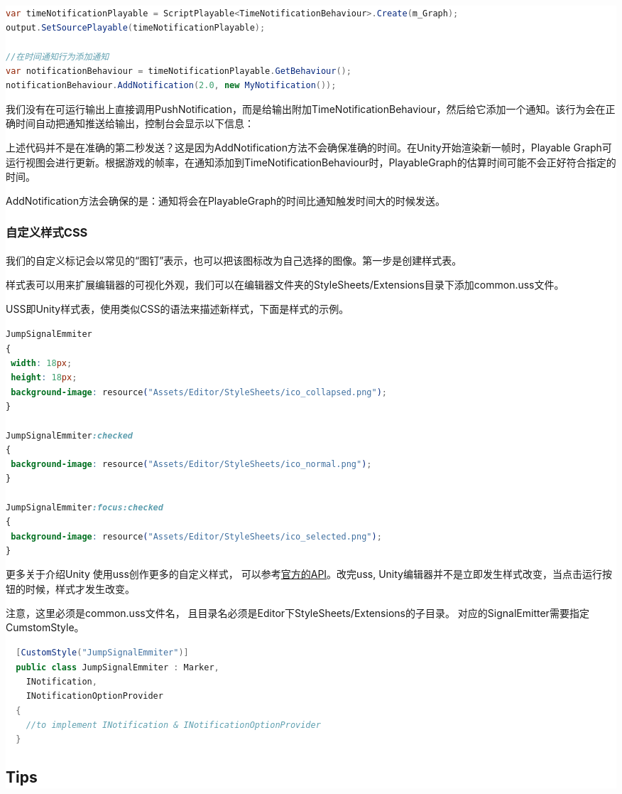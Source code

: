 ```cs
var timeNotificationPlayable = ScriptPlayable<TimeNotificationBehaviour>.Create(m_Graph);
output.SetSourcePlayable(timeNotificationPlayable);

//在时间通知行为添加通知
var notificationBehaviour = timeNotificationPlayable.GetBehaviour();
notificationBehaviour.AddNotification(2.0, new MyNotification());
```
我们没有在可运行输出上直接调用PushNotification，而是给输出附加TimeNotificationBehaviour，然后给它添加一个通知。该行为会在正确时间自动把通知推送给输出，控制台会显示以下信息：

上述代码并不是在准确的第二秒发送？这是因为AddNotification方法不会确保准确的时间。在Unity开始渲染新一帧时，Playable Graph可运行视图会进行更新。根据游戏的帧率，在通知添加到TimeNotificationBehaviour时，PlayableGraph的估算时间可能不会正好符合指定的时间。
 
AddNotification方法会确保的是：通知将会在PlayableGraph的时间比通知触发时间大的时候发送。



### 自定义样式CSS

我们的自定义标记会以常见的“图钉”表示，也可以把该图标改为自己选择的图像。第一步是创建样式表。

样式表可以用来扩展编辑器的可视化外观，我们可以在编辑器文件夹的StyleSheets/Extensions目录下添加common.uss文件。

USS即Unity样式表，使用类似CSS的语法来描述新样式，下面是样式的示例。

```css
JumpSignalEmmiter
{
 width: 18px;
 height: 18px;
 background-image: resource("Assets/Editor/StyleSheets/ico_collapsed.png");
}

JumpSignalEmmiter:checked
{
 background-image: resource("Assets/Editor/StyleSheets/ico_normal.png");
}

JumpSignalEmmiter:focus:checked
{
 background-image: resource("Assets/Editor/StyleSheets/ico_selected.png");
}
```

更多关于介绍Unity 使用uss创作更多的自定义样式， 可以参考[官方的API][i4]。改完uss, Unity编辑器并不是立即发生样式改变，当点击运行按钮的时候，样式才发生改变。

注意，这里必须是common.uss文件名， 且目录名必须是Editor下StyleSheets/Extensions的子目录。 对应的SignalEmitter需要指定CumstomStyle。

```cs
  [CustomStyle("JumpSignalEmmiter")]
  public class JumpSignalEmmiter : Marker, 
    INotification, 
    INotificationOptionProvider
  {
    //to implement INotification & INotificationOptionProvider
  }

```
## Tips


[i1]: http://dy.163.com/v2/article/detail/E9GLUIQS0526E124.html
[i2]: https://kuaibao.qq.com/s/20190630AZO3MI00?refer=spider
[i3]: https://github.com/Unity-Technologies/TimelineMarkerCustomization
[i4]: https://docs.unity3d.com/Manual/UIE-USS.html
[i5]: https://github.com/huailiang/timeline